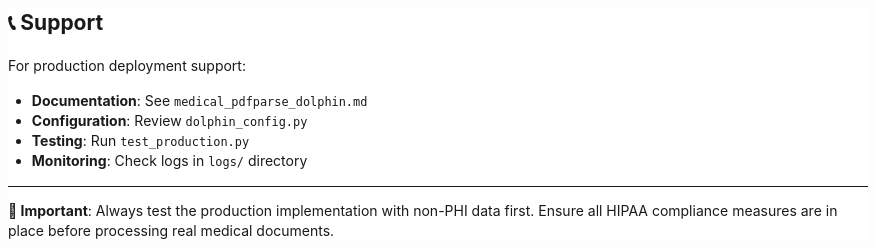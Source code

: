 ## 📞 Support

For production deployment support:

- **Documentation**: See `medical_pdfparse_dolphin.md`
- **Configuration**: Review `dolphin_config.py`
- **Testing**: Run `test_production.py`
- **Monitoring**: Check logs in `logs/` directory

---

**🚨 Important**: Always test the production implementation with non-PHI data first. Ensure all HIPAA compliance measures are in place before processing real medical documents.